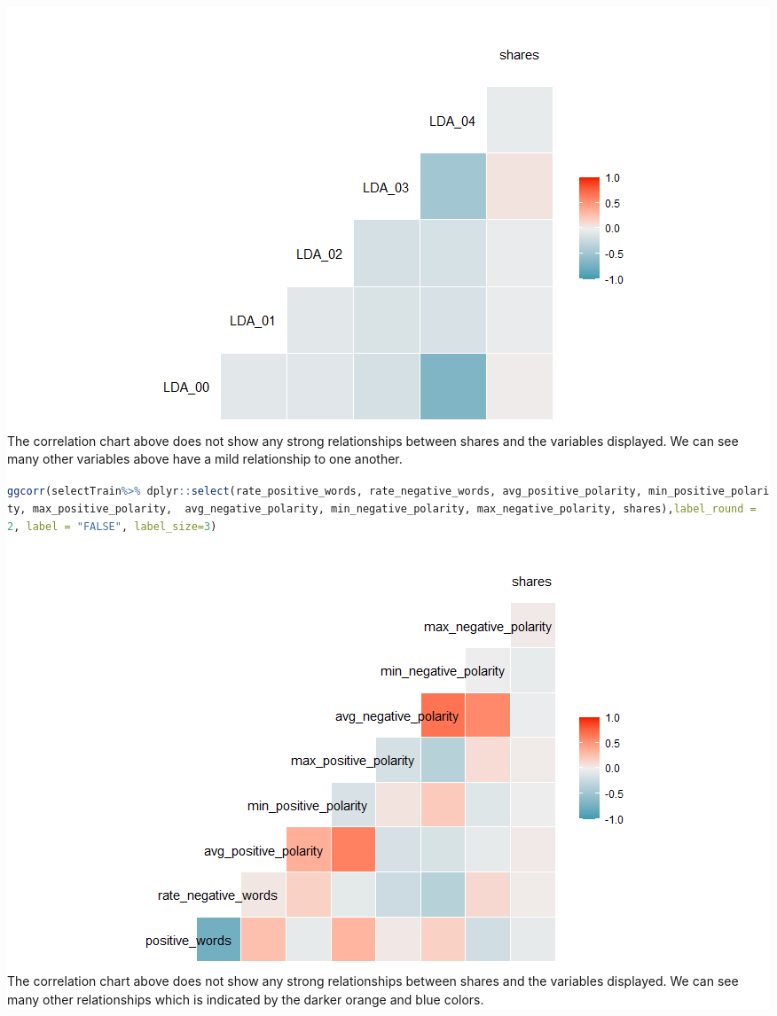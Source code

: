 <img src="data_channel_is_lifestyleAnalysis_files/figure-gfm/tab7-1.png" style="display: block; margin: auto;" />
The correlation chart above does not show any strong relationships
between shares and the variables displayed. We can see many other
variables above have a mild relationship to one another.

``` r
ggcorr(selectTrain%>% dplyr::select(rate_positive_words, rate_negative_words, avg_positive_polarity, min_positive_polarity, max_positive_polarity,  avg_negative_polarity, min_negative_polarity, max_negative_polarity, shares),label_round = 2, label = "FALSE", label_size=3)
```

<img src="data_channel_is_lifestyleAnalysis_files/figure-gfm/tab8-1.png" style="display: block; margin: auto;" />
The correlation chart above does not show any strong relationships
between shares and the variables displayed. We can see many other
relationships which is indicated by the darker orange and blue colors.
